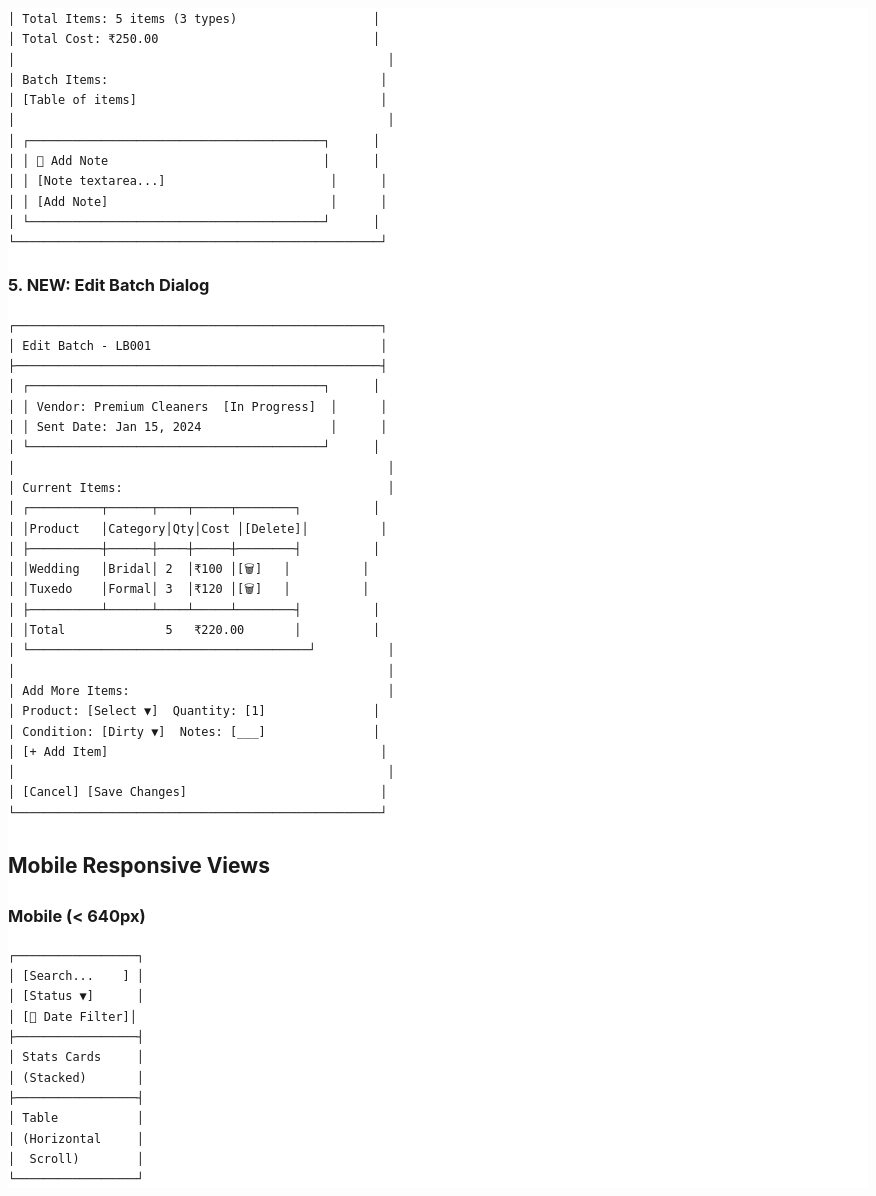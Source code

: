 ```
│ Total Items: 5 items (3 types)                   │
│ Total Cost: ₹250.00                              │
│                                                    │
│ Batch Items:                                      │
│ [Table of items]                                  │
│                                                    │
│ ┌─────────────────────────────────────────┐      │
│ │ 📝 Add Note                              │      │
│ │ [Note textarea...]                       │      │
│ │ [Add Note]                               │      │
│ └─────────────────────────────────────────┘      │
└───────────────────────────────────────────────────┘
```

### 5. NEW: Edit Batch Dialog

```
┌───────────────────────────────────────────────────┐
│ Edit Batch - LB001                                │
├───────────────────────────────────────────────────┤
│ ┌─────────────────────────────────────────┐      │
│ │ Vendor: Premium Cleaners  [In Progress]  │      │
│ │ Sent Date: Jan 15, 2024                  │      │
│ └─────────────────────────────────────────┘      │
│                                                    │
│ Current Items:                                     │
│ ┌──────────┬──────┬────┬─────┬────────┐          │
│ │Product   │Category│Qty│Cost │[Delete]│          │
│ ├──────────┼──────┼────┼─────┼────────┤          │
│ │Wedding   │Bridal│ 2  │₹100 │[🗑️]   │          │
│ │Tuxedo    │Formal│ 3  │₹120 │[🗑️]   │          │
│ ├──────────┴──────┴────┴─────┴────────┤          │
│ │Total              5   ₹220.00       │          │
│ └───────────────────────────────────────┘          │
│                                                    │
│ Add More Items:                                    │
│ Product: [Select ▼]  Quantity: [1]               │
│ Condition: [Dirty ▼]  Notes: [___]               │
│ [+ Add Item]                                      │
│                                                    │
│ [Cancel] [Save Changes]                           │
└───────────────────────────────────────────────────┘
```

## Mobile Responsive Views

### Mobile (< 640px)
```
┌─────────────────┐
│ [Search...    ] │
│ [Status ▼]      │
│ [📅 Date Filter]│
├─────────────────┤
│ Stats Cards     │
│ (Stacked)       │
├─────────────────┤
│ Table           │
│ (Horizontal     │
│  Scroll)        │
└─────────────────┘
```
